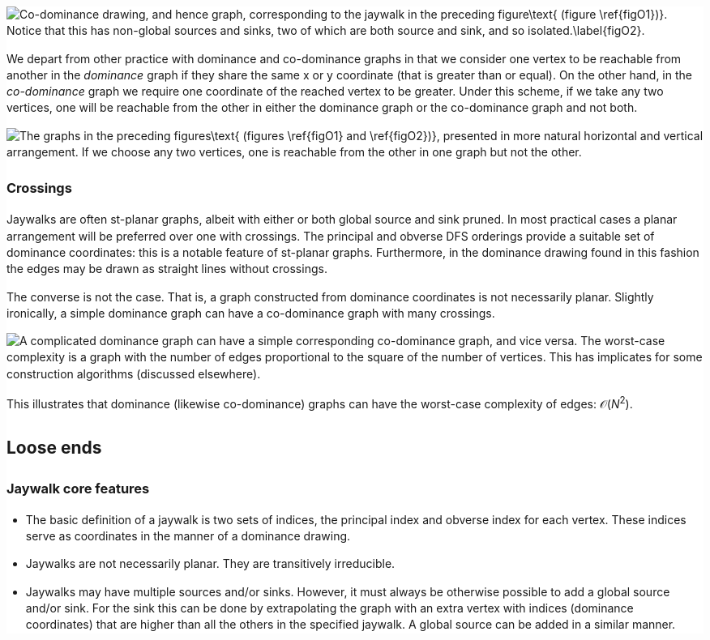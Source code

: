 
![Co-dominance drawing, and hence graph, corresponding to the jaywalk in the
preceding figure\text{ (figure \ref{figO1})}.  Notice that this has non-global
sources and sinks, two of which are both source and sink, and so
isolated.\label{figO2}.](figs/Concepts-O-2.svg)


We depart from other practice with dominance and co-dominance graphs in that we
consider one vertex to be reachable from another in the *dominance* graph if
they share the same x or y coordinate (that is greater than or equal).  On the
other hand, in the *co-dominance* graph we require one coordinate of the reached
vertex to be greater.  Under this scheme, if we take any two vertices, one will
be reachable from the other in either the dominance graph or the co-dominance
graph and not both.

![The graphs in the preceding figures\text{ (figures \ref{figO1} and
\ref{figO2})}, presented in more natural horizontal and vertical arrangement.
If we choose any two vertices, one is reachable from the other in one graph but
not the other.](figs/Concepts-P.svg)

### Crossings

Jaywalks are often st-planar graphs, albeit with either or both global source
and sink pruned.  In most practical cases a planar arrangement will be preferred
over one with crossings.  The principal and obverse DFS orderings provide a
suitable set of dominance coordinates: this is a notable feature of st-planar
graphs.  Furthermore, in the dominance drawing found in this fashion the edges
may be drawn as straight lines without crossings.

The converse is not the case.  That is, a graph constructed from dominance
coordinates is not necessarily planar.  Slightly ironically, a simple dominance
graph can have a co-dominance graph with many crossings.

![A complicated dominance graph can have a simple corresponding co-dominance
graph, and vice versa.  The worst-case complexity is a graph with the number of
edges proportional to the square of the number of vertices.  This has implicates
for some construction algorithms (discussed elsewhere).](figs/Concepts-Q.svg)

This illustrates that dominance (likewise co-dominance) graphs can have the
worst-case complexity of edges: $\mathcal{O}(N^2)$.

## Loose ends

### Jaywalk core features

*  The basic definition of a jaywalk is two sets of indices, the principal index
   and obverse index for each vertex.  These indices serve as coordinates in the
   manner of a dominance drawing.

*  Jaywalks are not necessarily planar.  They are transitively irreducible.

*  Jaywalks may have multiple sources and/or sinks.  However, it must always be
   otherwise possible to add a global source and/or sink.  For the sink this can
   be done by extrapolating the graph with an extra vertex with indices
   (dominance coordinates) that are higher than all the others in the specified
   jaywalk.  A global source can be added in a similar manner.
